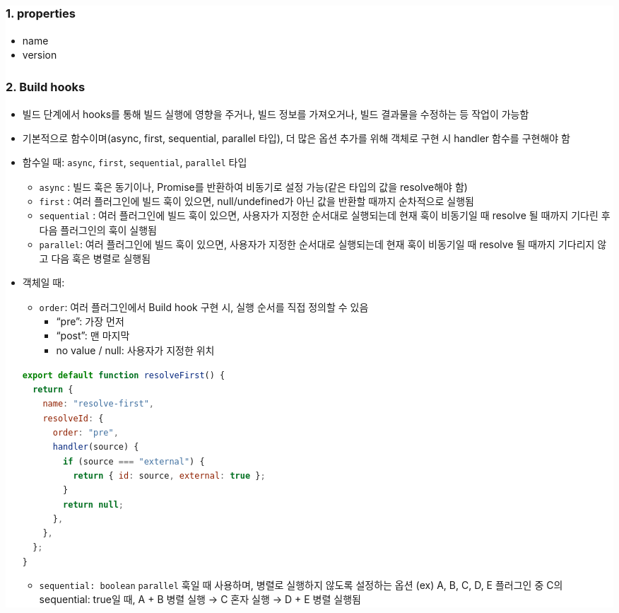 ### **1. properties**

- name
- version

### **2. Build hooks**

- 빌드 단계에서 hooks를 통해 빌드 실행에 영향을 주거나, 빌드 정보를 가져오거나, 빌드 결과물을 수정하는 등 작업이 가능함
- 기본적으로 함수이며(async, first, sequential, parallel 타입), 더 많은 옵션 추가를 위해 객체로 구현 시 handler 함수를 구현해야 함
- 함수일 때: `async`, `first`, `sequential`, `parallel` 타입
  - `async` : 빌드 훅은 동기이나, Promise를 반환하여 비동기로 설정 가능(같은 타입의 값을 resolve해야 함)
  - `first` : 여러 플러그인에 빌드 훅이 있으면, null/undefined가 아닌 값을 반환할 때까지 순차적으로 실행됨
  - `sequential` : 여러 플러그인에 빌드 훅이 있으면, 사용자가 지정한 순서대로 실행되는데 현재 훅이 비동기일 때 resolve 될 때까지 기다린 후 다음 플러그인의 훅이 실행됨
  - `parallel`: 여러 플러그인에 빌드 훅이 있으면, 사용자가 지정한 순서대로 실행되는데 현재 훅이 비동기일 때 resolve 될 때까지 기다리지 않고 다음 훅은 병렬로 실행됨
- 객체일 때:

  - `order`: 여러 플러그인에서 Build hook 구현 시, 실행 순서를 직접 정의할 수 있음
    - “pre”: 가장 먼저
    - “post”: 맨 마지막
    - no value / null: 사용자가 지정한 위치

  ```jsx
  export default function resolveFirst() {
    return {
      name: "resolve-first",
      resolveId: {
        order: "pre",
        handler(source) {
          if (source === "external") {
            return { id: source, external: true };
          }
          return null;
        },
      },
    };
  }
  ```

  - `sequential: boolean`
    `parallel` 훅일 때 사용하며, 병렬로 실행하지 않도록 설정하는 옵션
    (ex) A, B, C, D, E 플러그인 중 C의 sequential: true일 때,
    A + B 병렬 실행 → C 혼자 실행 → D + E 병렬 실행됨
